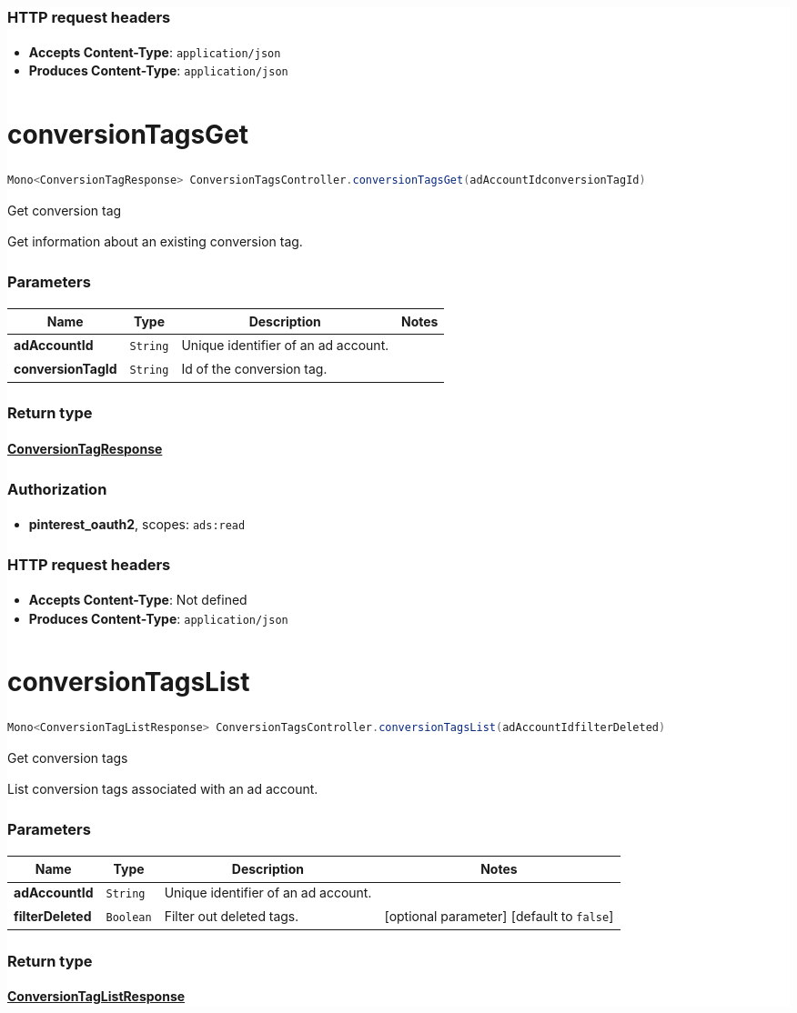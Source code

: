 ### HTTP request headers
 - **Accepts Content-Type**: `application/json`
 - **Produces Content-Type**: `application/json`

<a id="conversionTagsGet"></a>
# **conversionTagsGet**
```java
Mono<ConversionTagResponse> ConversionTagsController.conversionTagsGet(adAccountIdconversionTagId)
```

Get conversion tag

Get information about an existing conversion tag.

### Parameters
Name | Type | Description  | Notes
------------- | ------------- | ------------- | -------------
**adAccountId** | `String` | Unique identifier of an ad account. |
**conversionTagId** | `String` | Id of the conversion tag. |

### Return type
[**ConversionTagResponse**](../../docs/models/ConversionTagResponse.md)

### Authorization
* **pinterest_oauth2**, scopes: `ads:read`

### HTTP request headers
 - **Accepts Content-Type**: Not defined
 - **Produces Content-Type**: `application/json`

<a id="conversionTagsList"></a>
# **conversionTagsList**
```java
Mono<ConversionTagListResponse> ConversionTagsController.conversionTagsList(adAccountIdfilterDeleted)
```

Get conversion tags

List conversion tags associated with an ad account.

### Parameters
Name | Type | Description  | Notes
------------- | ------------- | ------------- | -------------
**adAccountId** | `String` | Unique identifier of an ad account. |
**filterDeleted** | `Boolean` | Filter out deleted tags. | [optional parameter] [default to `false`]

### Return type
[**ConversionTagListResponse**](../../docs/models/ConversionTagListResponse.md)
